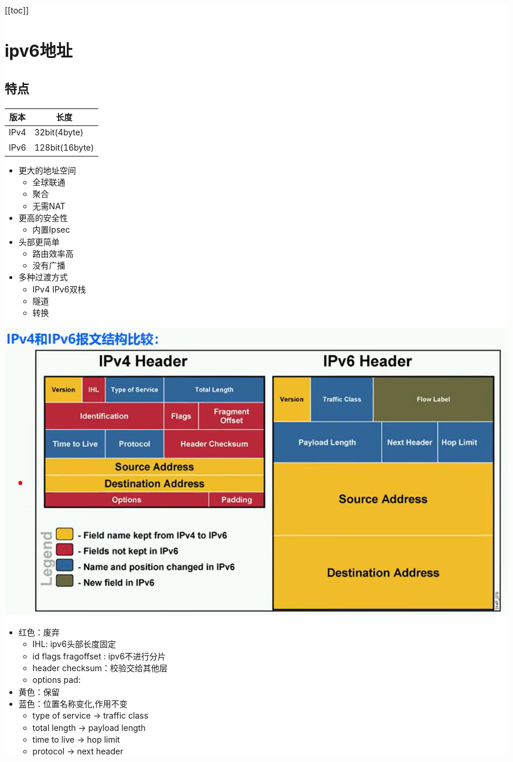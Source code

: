 [[toc]]

# ipv6地址
## 特点

| 版本 | 长度 | 
| ------------- | -------------- |
| IPv4 | 32bit(4byte) |
| IPv6 | 128bit(16byte) |

- 更大的地址空间
  - 全球联通
  - 聚合
  - 无需NAT
- 更高的安全性
  - 内置Ipsec
- 头部更简单
  - 路由效率高
  - 没有广播
- 多种过渡方式
  - IPv4 IPv6双栈
  - 隧道
  - 转换

![ipv4 ipv6报文对比](assets/2024-11-04-11-06-48.jpg)
- 红色：废弃
  - IHL: ipv6头部长度固定
  - id flags fragoffset : ipv6不进行分片
  - header checksum：校验交给其他层
  - options pad: 
- 黄色：保留
- 蓝色：位置名称变化,作用不变
  - type of service -> traffic class
  - total length -> payload length
  - time to live -> hop limit
  - protocol -> next header